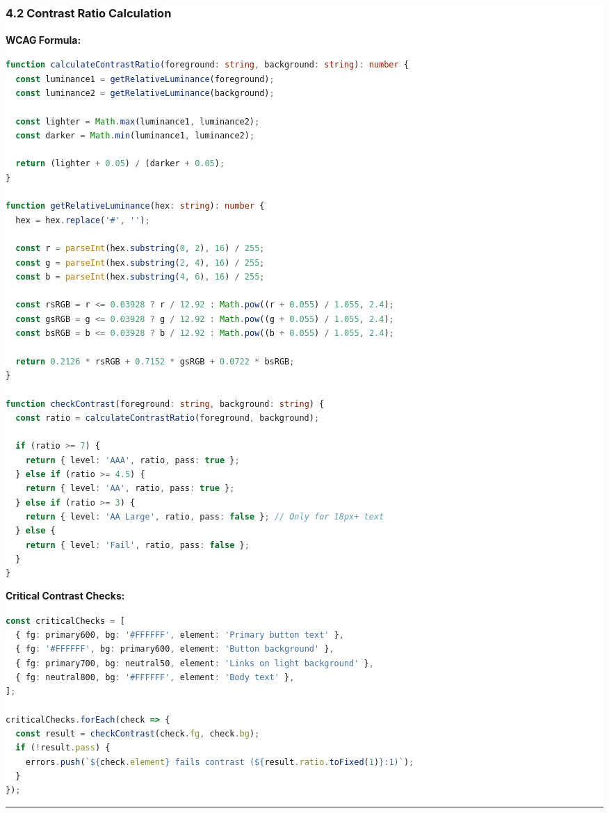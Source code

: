 ### 4.2 Contrast Ratio Calculation

**WCAG Formula:**

```typescript
function calculateContrastRatio(foreground: string, background: string): number {
  const luminance1 = getRelativeLuminance(foreground);
  const luminance2 = getRelativeLuminance(background);

  const lighter = Math.max(luminance1, luminance2);
  const darker = Math.min(luminance1, luminance2);

  return (lighter + 0.05) / (darker + 0.05);
}

function getRelativeLuminance(hex: string): number {
  hex = hex.replace('#', '');

  const r = parseInt(hex.substring(0, 2), 16) / 255;
  const g = parseInt(hex.substring(2, 4), 16) / 255;
  const b = parseInt(hex.substring(4, 6), 16) / 255;

  const rsRGB = r <= 0.03928 ? r / 12.92 : Math.pow((r + 0.055) / 1.055, 2.4);
  const gsRGB = g <= 0.03928 ? g / 12.92 : Math.pow((g + 0.055) / 1.055, 2.4);
  const bsRGB = b <= 0.03928 ? b / 12.92 : Math.pow((b + 0.055) / 1.055, 2.4);

  return 0.2126 * rsRGB + 0.7152 * gsRGB + 0.0722 * bsRGB;
}

function checkContrast(foreground: string, background: string) {
  const ratio = calculateContrastRatio(foreground, background);

  if (ratio >= 7) {
    return { level: 'AAA', ratio, pass: true };
  } else if (ratio >= 4.5) {
    return { level: 'AA', ratio, pass: true };
  } else if (ratio >= 3) {
    return { level: 'AA Large', ratio, pass: false }; // Only for 18px+ text
  } else {
    return { level: 'Fail', ratio, pass: false };
  }
}
```

**Critical Contrast Checks:**
```typescript
const criticalChecks = [
  { fg: primary600, bg: '#FFFFFF', element: 'Primary button text' },
  { fg: '#FFFFFF', bg: primary600, element: 'Button background' },
  { fg: primary700, bg: neutral50, element: 'Links on light background' },
  { fg: neutral800, bg: '#FFFFFF', element: 'Body text' },
];

criticalChecks.forEach(check => {
  const result = checkContrast(check.fg, check.bg);
  if (!result.pass) {
    errors.push(`${check.element} fails contrast (${result.ratio.toFixed(1)}:1)`);
  }
});
```

---